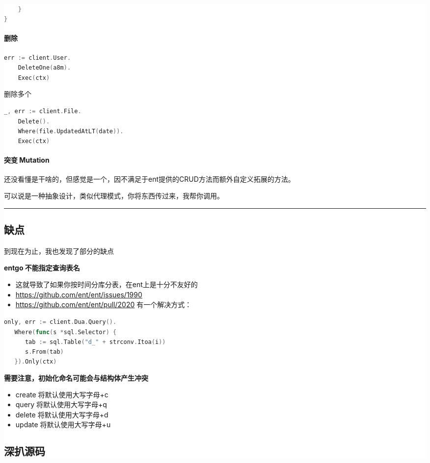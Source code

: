 ```go
	}
}
```

#### 删除
```go
err := client.User.  
	DeleteOne(a8m).  
	Exec(ctx)
```

删除多个
```go
_, err := client.File.  
	Delete().  
	Where(file.UpdatedAtLT(date)).  
	Exec(ctx)
```

#### 突变 Mutation

还没看懂是干啥的，但感觉是一个，因不满足于ent提供的CRUD方法而额外自定义拓展的方法。

可以说是一种抽象设计，类似代理模式，你将东西传过来，我帮你调用。


-----
## 缺点

到现在为止，我也发现了部分的缺点 

**entgo 不能指定查询表名**
- 这就导致了如果你按时间分库分表，在ent上是十分不友好的
- https://github.com/ent/ent/issues/1990
- https://github.com/ent/ent/pull/2020
 有一个解决方式：
```go
only, err := client.Dua.Query().  
   Where(func(s *sql.Selector) {  
	  tab := sql.Table("d_" + strconv.Itoa(i))  
	  s.From(tab)  
   }).Only(ctx)
```


**需要注意，初始化命名可能会与结构体产生冲突**
- create 将默认使用大写字母+c
- query 将默认使用大写字母+q
- delete 将默认使用大写字母+d
- update 将默认使用大写字母+u




## 深扒源码

